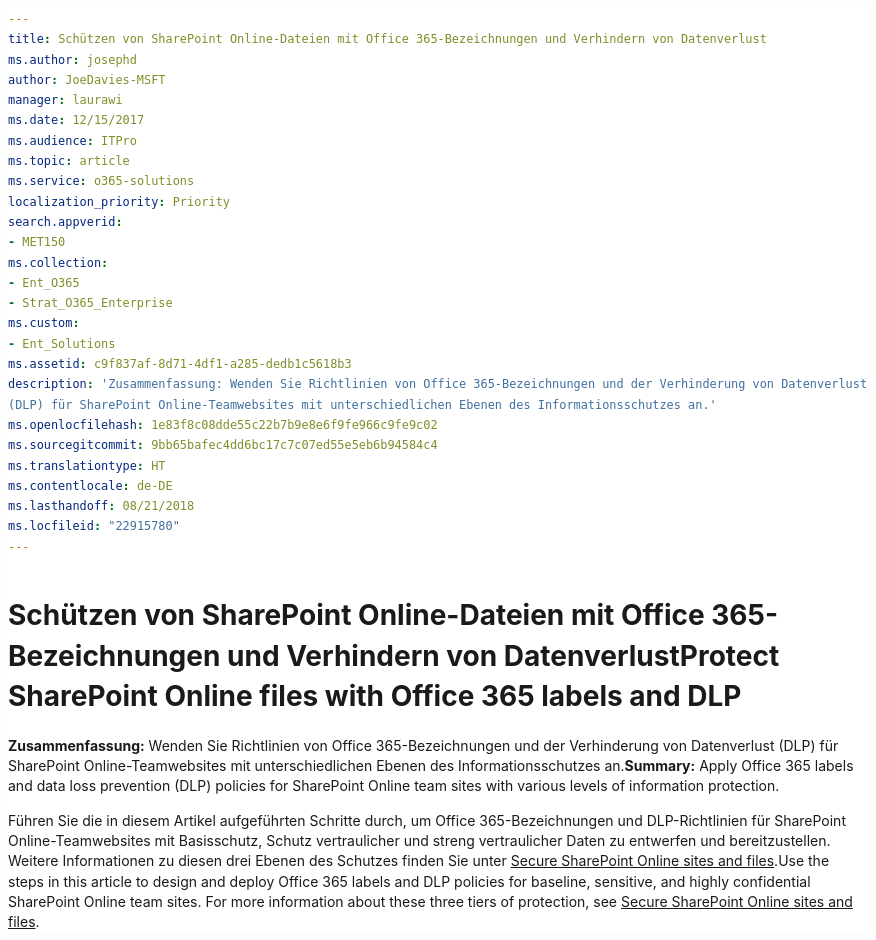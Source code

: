 ```yaml
---
title: Schützen von SharePoint Online-Dateien mit Office 365-Bezeichnungen und Verhindern von Datenverlust
ms.author: josephd
author: JoeDavies-MSFT
manager: laurawi
ms.date: 12/15/2017
ms.audience: ITPro
ms.topic: article
ms.service: o365-solutions
localization_priority: Priority
search.appverid:
- MET150
ms.collection:
- Ent_O365
- Strat_O365_Enterprise
ms.custom:
- Ent_Solutions
ms.assetid: c9f837af-8d71-4df1-a285-dedb1c5618b3
description: 'Zusammenfassung: Wenden Sie Richtlinien von Office 365-Bezeichnungen und der Verhinderung von Datenverlust (DLP) für SharePoint Online-Teamwebsites mit unterschiedlichen Ebenen des Informationsschutzes an.'
ms.openlocfilehash: 1e83f8c08dde55c22b7b9e8e6f9fe966c9fe9c02
ms.sourcegitcommit: 9bb65bafec4dd6bc17c7c07ed55e5eb6b94584c4
ms.translationtype: HT
ms.contentlocale: de-DE
ms.lasthandoff: 08/21/2018
ms.locfileid: "22915780"
---
```

# <a name="protect-sharepoint-online-files-with-office-365-labels-and-dlp"></a><span data-ttu-id="fcd86-103">Schützen von SharePoint Online-Dateien mit Office 365-Bezeichnungen und Verhindern von Datenverlust</span><span class="sxs-lookup"><span data-stu-id="fcd86-103">Protect SharePoint Online files with Office 365 labels and DLP</span></span>

 <span data-ttu-id="fcd86-104">**Zusammenfassung:** Wenden Sie Richtlinien von Office 365-Bezeichnungen und der Verhinderung von Datenverlust (DLP) für SharePoint Online-Teamwebsites mit unterschiedlichen Ebenen des Informationsschutzes an.</span><span class="sxs-lookup"><span data-stu-id="fcd86-104">**Summary:** Apply Office 365 labels and data loss prevention (DLP) policies for SharePoint Online team sites with various levels of information protection.</span></span>
  
<span data-ttu-id="fcd86-p101">Führen Sie die in diesem Artikel aufgeführten Schritte durch, um Office 365-Bezeichnungen und DLP-Richtlinien für SharePoint Online-Teamwebsites mit Basisschutz, Schutz vertraulicher und streng vertraulicher Daten zu entwerfen und bereitzustellen. Weitere Informationen zu diesen drei Ebenen des Schutzes finden Sie unter [Secure SharePoint Online sites and files](secure-sharepoint-online-sites-and-files.md).</span><span class="sxs-lookup"><span data-stu-id="fcd86-p101">Use the steps in this article to design and deploy Office 365 labels and DLP policies for baseline, sensitive, and highly confidential SharePoint Online team sites. For more information about these three tiers of protection, see [Secure SharePoint Online sites and files](secure-sharepoint-online-sites-and-files.md).</span></span>
  